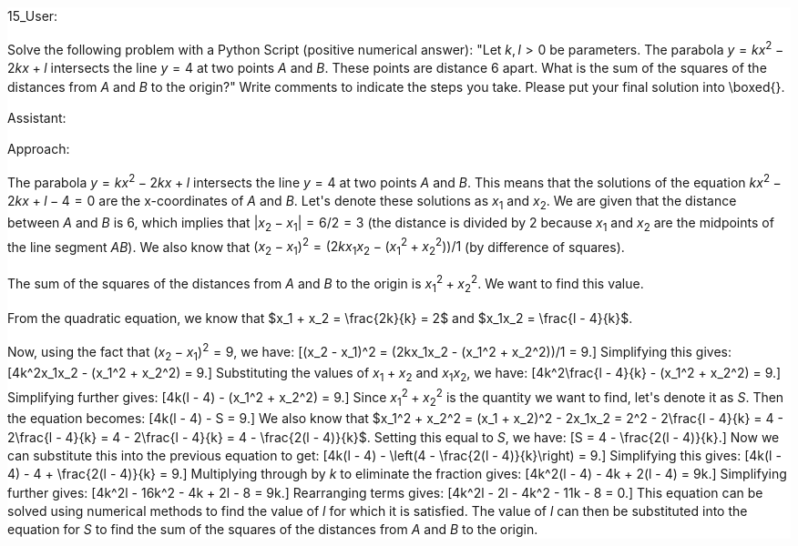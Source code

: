 15_User:

Solve the following problem with a Python Script (positive numerical answer):
"Let $k, l > 0$ be parameters. The parabola $y = kx^2 - 2kx + l$ intersects the line $y = 4$ at two points $A$ and $B$. These points are distance 6 apart. What is the sum of the squares of the distances from $A$ and $B$ to the origin?"
Write comments to indicate the steps you take. Please put your final solution into \boxed{}.

Assistant:

Approach:


The parabola $y = kx^2 - 2kx + l$ intersects the line $y = 4$ at two points $A$ and $B$. This means that the solutions of the equation $kx^2 - 2kx + l - 4 = 0$ are the x-coordinates of $A$ and $B$. Let's denote these solutions as $x_1$ and $x_2$. We are given that the distance between $A$ and $B$ is 6, which implies that $|x_2 - x_1| = 6/2 = 3$ (the distance is divided by 2 because $x_1$ and $x_2$ are the midpoints of the line segment $AB$). We also know that $(x_2 - x_1)^2 = (2kx_1x_2 - (x_1^2 + x_2^2))/1$ (by difference of squares).

The sum of the squares of the distances from $A$ and $B$ to the origin is $x_1^2 + x_2^2$. We want to find this value.

From the quadratic equation, we know that $x_1 + x_2 = \frac{2k}{k} = 2$ and $x_1x_2 = \frac{l - 4}{k}$.

Now, using the fact that $(x_2 - x_1)^2 = 9$, we have:
\[(x_2 - x_1)^2 = (2kx_1x_2 - (x_1^2 + x_2^2))/1 = 9.\]
Simplifying this gives:
\[4k^2x_1x_2 - (x_1^2 + x_2^2) = 9.\]
Substituting the values of $x_1 + x_2$ and $x_1x_2$, we have:
\[4k^2\frac{l - 4}{k} - (x_1^2 + x_2^2) = 9.\]
Simplifying further gives:
\[4k(l - 4) - (x_1^2 + x_2^2) = 9.\]
Since $x_1^2 + x_2^2$ is the quantity we want to find, let's denote it as $S$. Then the equation becomes:
\[4k(l - 4) - S = 9.\]
We also know that $x_1^2 + x_2^2 = (x_1 + x_2)^2 - 2x_1x_2 = 2^2 - 2\frac{l - 4}{k} = 4 - 2\frac{l - 4}{k} = 4 - 2\frac{l - 4}{k} = 4 - \frac{2(l - 4)}{k}$.
Setting this equal to $S$, we have:
\[S = 4 - \frac{2(l - 4)}{k}.\]
Now we can substitute this into the previous equation to get:
\[4k(l - 4) - \left(4 - \frac{2(l - 4)}{k}\right) = 9.\]
Simplifying this gives:
\[4k(l - 4) - 4 + \frac{2(l - 4)}{k} = 9.\]
Multiplying through by $k$ to eliminate the fraction gives:
\[4k^2(l - 4) - 4k + 2(l - 4) = 9k.\]
Simplifying further gives:
\[4k^2l - 16k^2 - 4k + 2l - 8 = 9k.\]
Rearranging terms gives:
\[4k^2l - 2l - 4k^2 - 11k - 8 = 0.\]
This equation can be solved using numerical methods to find the value of $l$ for which it is satisfied. The value of $l$ can then be substituted into the equation for $S$ to find the sum of the squares of the distances from $A$ and $B$ to the origin.
